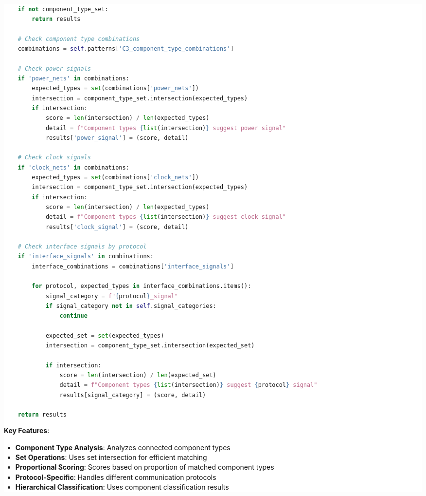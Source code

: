 ```python
    if not component_type_set:
        return results
    
    # Check component type combinations
    combinations = self.patterns['C3_component_type_combinations']
    
    # Check power signals
    if 'power_nets' in combinations:
        expected_types = set(combinations['power_nets'])
        intersection = component_type_set.intersection(expected_types)
        if intersection:
            score = len(intersection) / len(expected_types)
            detail = f"Component types {list(intersection)} suggest power signal"
            results['power_signal'] = (score, detail)
    
    # Check clock signals
    if 'clock_nets' in combinations:
        expected_types = set(combinations['clock_nets'])
        intersection = component_type_set.intersection(expected_types)
        if intersection:
            score = len(intersection) / len(expected_types)
            detail = f"Component types {list(intersection)} suggest clock signal"
            results['clock_signal'] = (score, detail)
    
    # Check interface signals by protocol
    if 'interface_signals' in combinations:
        interface_combinations = combinations['interface_signals']
        
        for protocol, expected_types in interface_combinations.items():
            signal_category = f"{protocol}_signal"
            if signal_category not in self.signal_categories:
                continue
            
            expected_set = set(expected_types)
            intersection = component_type_set.intersection(expected_set)
            
            if intersection:
                score = len(intersection) / len(expected_set)
                detail = f"Component types {list(intersection)} suggest {protocol} signal"
                results[signal_category] = (score, detail)
    
    return results
```

**Key Features**:
- **Component Type Analysis**: Analyzes connected component types
- **Set Operations**: Uses set intersection for efficient matching
- **Proportional Scoring**: Scores based on proportion of matched component types
- **Protocol-Specific**: Handles different communication protocols
- **Hierarchical Classification**: Uses component classification results
